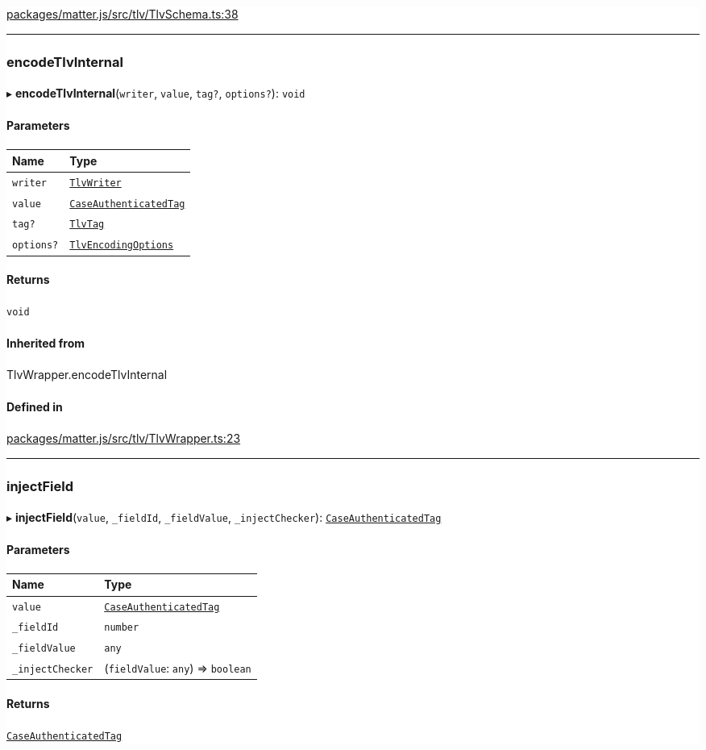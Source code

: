 [packages/matter.js/src/tlv/TlvSchema.ts:38](https://github.com/project-chip/matter.js/blob/904d0c9b952b91f28a21803759c5e5c66ee4d272/packages/matter.js/src/tlv/TlvSchema.ts#L38)

___

### encodeTlvInternal

▸ **encodeTlvInternal**(`writer`, `value`, `tag?`, `options?`): `void`

#### Parameters

| Name | Type |
| :------ | :------ |
| `writer` | [`TlvWriter`](../interfaces/tlv_export.TlvWriter.md) |
| `value` | [`CaseAuthenticatedTag`](../modules/datatype_export.md#caseauthenticatedtag) |
| `tag?` | [`TlvTag`](../modules/tlv_export.md#tlvtag) |
| `options?` | [`TlvEncodingOptions`](../modules/tlv_export.md#tlvencodingoptions) |

#### Returns

`void`

#### Inherited from

TlvWrapper.encodeTlvInternal

#### Defined in

[packages/matter.js/src/tlv/TlvWrapper.ts:23](https://github.com/project-chip/matter.js/blob/904d0c9b952b91f28a21803759c5e5c66ee4d272/packages/matter.js/src/tlv/TlvWrapper.ts#L23)

___

### injectField

▸ **injectField**(`value`, `_fieldId`, `_fieldValue`, `_injectChecker`): [`CaseAuthenticatedTag`](../modules/datatype_export.md#caseauthenticatedtag)

#### Parameters

| Name | Type |
| :------ | :------ |
| `value` | [`CaseAuthenticatedTag`](../modules/datatype_export.md#caseauthenticatedtag) |
| `_fieldId` | `number` |
| `_fieldValue` | `any` |
| `_injectChecker` | (`fieldValue`: `any`) => `boolean` |

#### Returns

[`CaseAuthenticatedTag`](../modules/datatype_export.md#caseauthenticatedtag)
